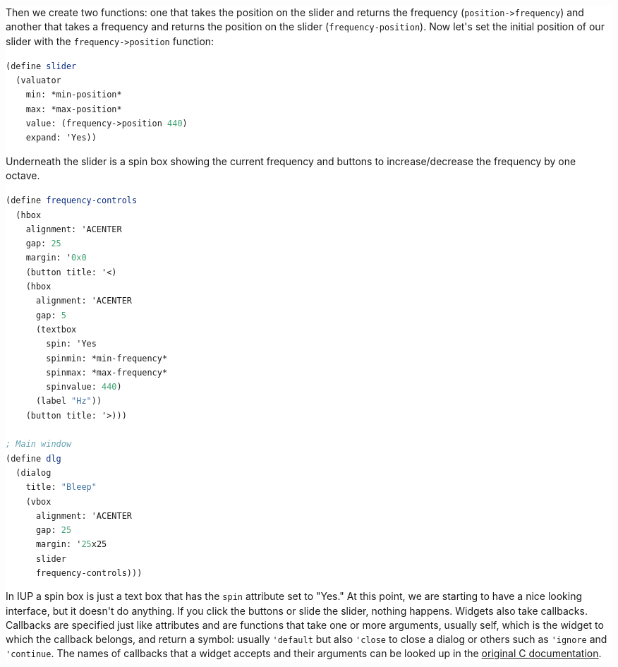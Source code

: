 Then we create two functions: one that takes the position on the slider and
returns the frequency (`position->frequency`) and another that takes a
frequency and returns the position on the slider (`frequency-position`). Now
let's set the initial position of our slider with the `frequency->position`
function:

```scheme
(define slider
  (valuator
    min: *min-position*
    max: *max-position*
    value: (frequency->position 440)
    expand: 'Yes))
```

Underneath the slider is a spin box showing the current frequency and buttons
to increase/decrease the frequency by one octave.

```scheme
(define frequency-controls
  (hbox
    alignment: 'ACENTER
    gap: 25
    margin: '0x0
    (button title: '<)
    (hbox
      alignment: 'ACENTER
      gap: 5
      (textbox
        spin: 'Yes
        spinmin: *min-frequency*
        spinmax: *max-frequency*
        spinvalue: 440)
      (label "Hz"))
    (button title: '>)))

; Main window
(define dlg
  (dialog
    title: "Bleep"
    (vbox
      alignment: 'ACENTER
      gap: 25
      margin: '25x25
      slider
      frequency-controls)))
```

In IUP a spin box is just a text box that has the `spin` attribute set to
"Yes." At this point, we are starting to have a nice looking interface, but it
doesn't do anything. If you click the buttons or slide the slider, nothing
happens. Widgets also take callbacks. Callbacks are specified just like
attributes and are functions that take one or more arguments, usually self,
which is the widget to which the callback belongs, and return a symbol:
usually `'default` but also `'close` to close a dialog or others such as
`'ignore` and `'continue`. The names of callbacks that a widget accepts and
their arguments can be looked up in the [original C
documentation](https://www.tecgraf.puc-rio.br/iup/).
